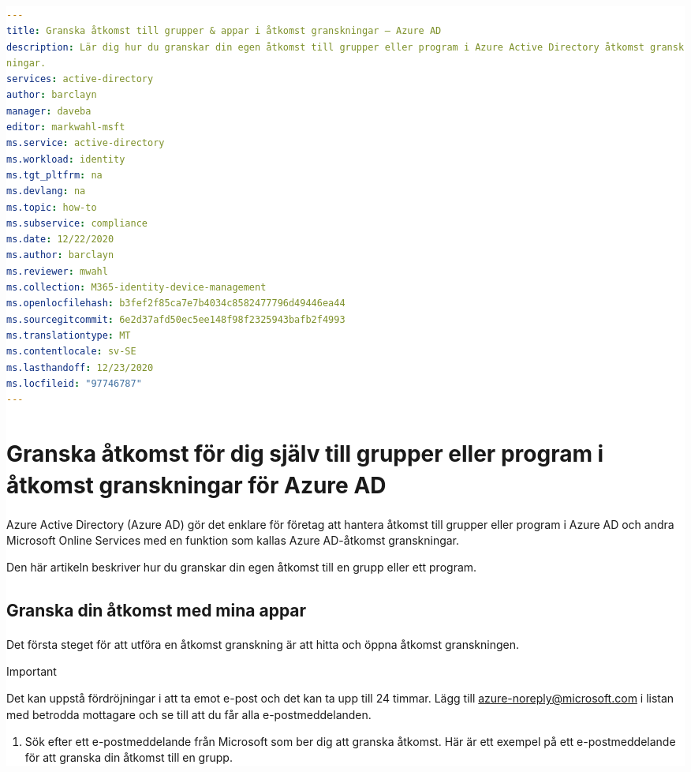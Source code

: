 ```yaml
---
title: Granska åtkomst till grupper & appar i åtkomst granskningar – Azure AD
description: Lär dig hur du granskar din egen åtkomst till grupper eller program i Azure Active Directory åtkomst granskningar.
services: active-directory
author: barclayn
manager: daveba
editor: markwahl-msft
ms.service: active-directory
ms.workload: identity
ms.tgt_pltfrm: na
ms.devlang: na
ms.topic: how-to
ms.subservice: compliance
ms.date: 12/22/2020
ms.author: barclayn
ms.reviewer: mwahl
ms.collection: M365-identity-device-management
ms.openlocfilehash: b3fef2f85ca7e7b4034c8582477796d49446ea44
ms.sourcegitcommit: 6e2d37afd50ec5ee148f98f2325943bafb2f4993
ms.translationtype: MT
ms.contentlocale: sv-SE
ms.lasthandoff: 12/23/2020
ms.locfileid: "97746787"
---
```

# <a name="review-access-for-yourself-to-groups-or-applications-in-azure-ad-access-reviews"></a>Granska åtkomst för dig själv till grupper eller program i åtkomst granskningar för Azure AD

Azure Active Directory (Azure AD) gör det enklare för företag att hantera åtkomst till grupper eller program i Azure AD och andra Microsoft Online Services med en funktion som kallas Azure AD-åtkomst granskningar.

Den här artikeln beskriver hur du granskar din egen åtkomst till en grupp eller ett program.

## <a name="review-your-access-using-my-apps"></a>Granska din åtkomst med mina appar

Det första steget för att utföra en åtkomst granskning är att hitta och öppna åtkomst granskningen.

>[!IMPORTANT]
> Det kan uppstå fördröjningar i att ta emot e-post och det kan ta upp till 24 timmar. Lägg till azure-noreply@microsoft.com i listan med betrodda mottagare och se till att du får alla e-postmeddelanden.

1. Sök efter ett e-postmeddelande från Microsoft som ber dig att granska åtkomst. Här är ett exempel på ett e-postmeddelande för att granska din åtkomst till en grupp.
